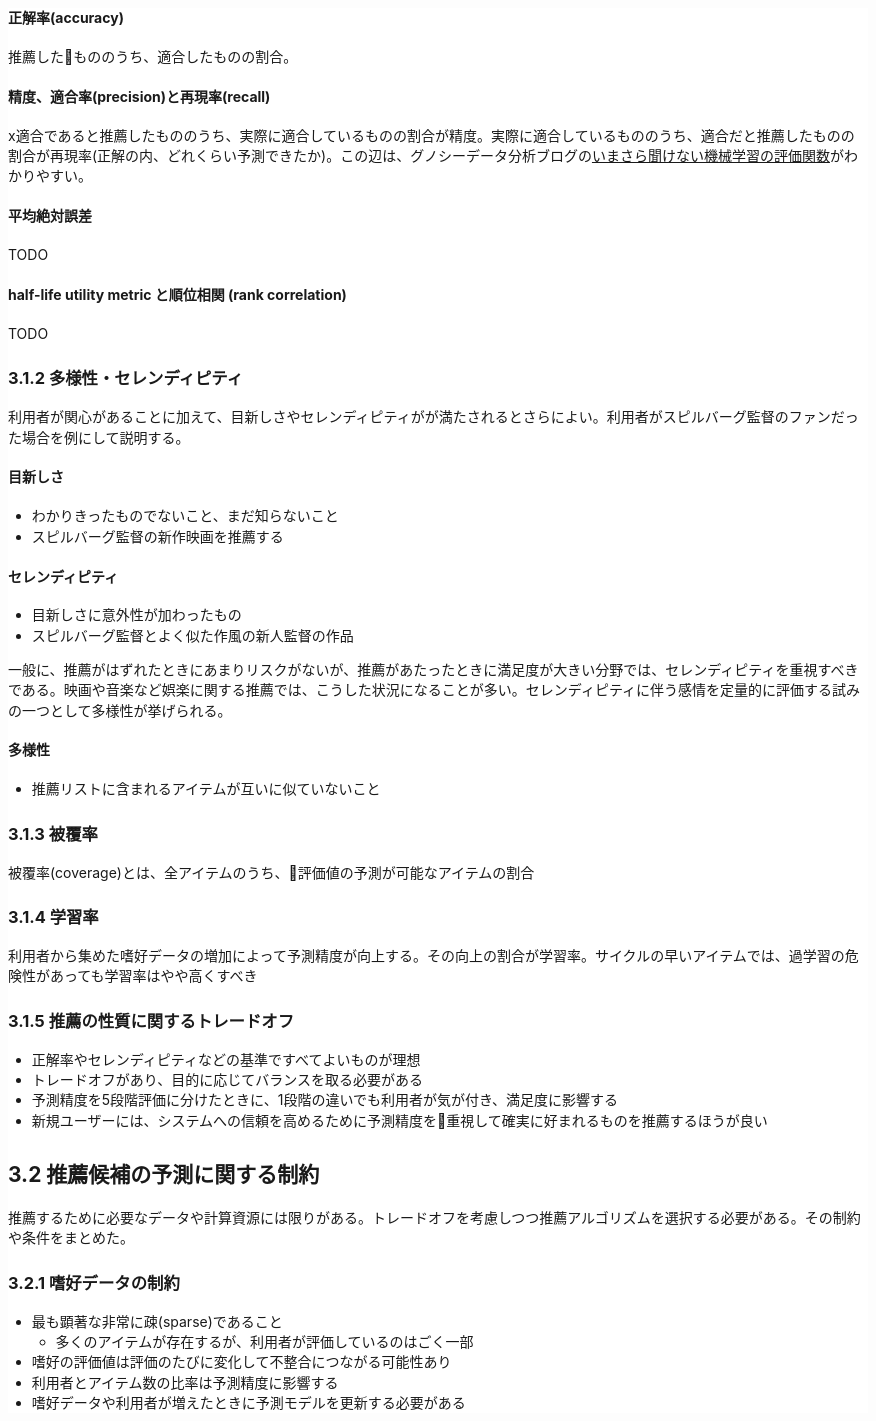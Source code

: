 
#### 正解率(accuracy)
推薦したもののうち、適合したものの割合。

#### 精度、適合率(precision)と再現率(recall)
x適合であると推薦したもののうち、実際に適合しているものの割合が精度。実際に適合しているもののうち、適合だと推薦したものの割合が再現率(正解の内、どれくらい予測できたか)。この辺は、グノシーデータ分析ブログの[いまさら聞けない機械学習の評価関数](https://data.gunosy.io/entry/2016/08/05/115345)がわかりやすい。

#### 平均絶対誤差
TODO

#### half-life utility metric と順位相関 (rank correlation)
TODO

### 3.1.2 多様性・セレンディピティ
利用者が関心があることに加えて、目新しさやセレンディピティがが満たされるとさらによい。利用者がスピルバーグ監督のファンだった場合を例にして説明する。
#### 目新しさ
- わかりきったものでないこと、まだ知らないこと
- スピルバーグ監督の新作映画を推薦する
#### セレンディピティ
- 目新しさに意外性が加わったもの
- スピルバーグ監督とよく似た作風の新人監督の作品

一般に、推薦がはずれたときにあまりリスクがないが、推薦があたったときに満足度が大きい分野では、セレンディピティを重視すべきである。映画や音楽など娯楽に関する推薦では、こうした状況になることが多い。セレンディピティに伴う感情を定量的に評価する試みの一つとして多様性が挙げられる。

#### 多様性
- 推薦リストに含まれるアイテムが互いに似ていないこと



### 3.1.3 被覆率
被覆率(coverage)とは、全アイテムのうち、評価値の予測が可能なアイテムの割合

### 3.1.4 学習率
利用者から集めた嗜好データの増加によって予測精度が向上する。その向上の割合が学習率。サイクルの早いアイテムでは、過学習の危険性があっても学習率はやや高くすべき



### 3.1.5 推薦の性質に関するトレードオフ
- 正解率やセレンディピティなどの基準ですべてよいものが理想
- トレードオフがあり、目的に応じてバランスを取る必要がある
- 予測精度を5段階評価に分けたときに、1段階の違いでも利用者が気が付き、満足度に影響する
- 新規ユーザーには、システムへの信頼を高めるために予測精度を重視して確実に好まれるものを推薦するほうが良い

## 3.2 推薦候補の予測に関する制約
推薦するために必要なデータや計算資源には限りがある。トレードオフを考慮しつつ推薦アルゴリズムを選択する必要がある。その制約や条件をまとめた。

### 3.2.1 嗜好データの制約
- 最も顕著な非常に疎(sparse)であること
    - 多くのアイテムが存在するが、利用者が評価しているのはごく一部
- 嗜好の評価値は評価のたびに変化して不整合につながる可能性あり
- 利用者とアイテム数の比率は予測精度に影響する
- 嗜好データや利用者が増えたときに予測モデルを更新する必要がある

